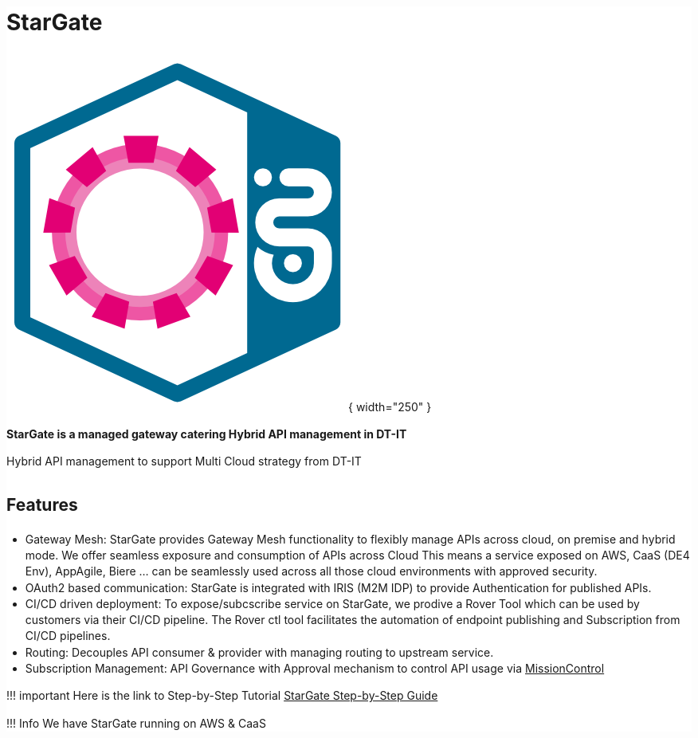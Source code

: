 # StarGate

![Stargate Logo](./img/StarGate.png){ width="250" }

**StarGate is a managed gateway catering Hybrid API management in DT-IT**

Hybrid API management to support Multi Cloud strategy from DT-IT

## Features

- Gateway Mesh: StarGate provides Gateway Mesh functionality to flexibly manage APIs across cloud, on premise and hybrid mode. We offer seamless exposure and consumption of APIs across Cloud
This means a service exposed on AWS, CaaS (DE4 Env), AppAgile, Biere … can be seamlessly used across all those cloud environments with approved security.
- OAuth2 based communication: StarGate is integrated with IRIS (M2M IDP) to provide Authentication for published APIs.
- CI/CD driven deployment: To expose/subcscribe service on StarGate, we prodive a Rover Tool which can be used by customers via their CI/CD pipeline. The Rover ctl tool facilitates the automation of endpoint publishing and Subscription from CI/CD pipelines.
- Routing: Decouples API consumer & provider with managing routing to upstream service.
- Subscription Management: API Governance with Approval mechanism to control API usage via [MissionControl](./Stargate_Step-By-Step_Tutorial.md/#onboarding-via-mission-control)

!!! important
    Here is the link to Step-by-Step Tutorial [StarGate Step-by-Step Guide](./Stargate_Step-By-Step_Tutorial.md)

!!! Info
    We have StarGate running on AWS & CaaS
